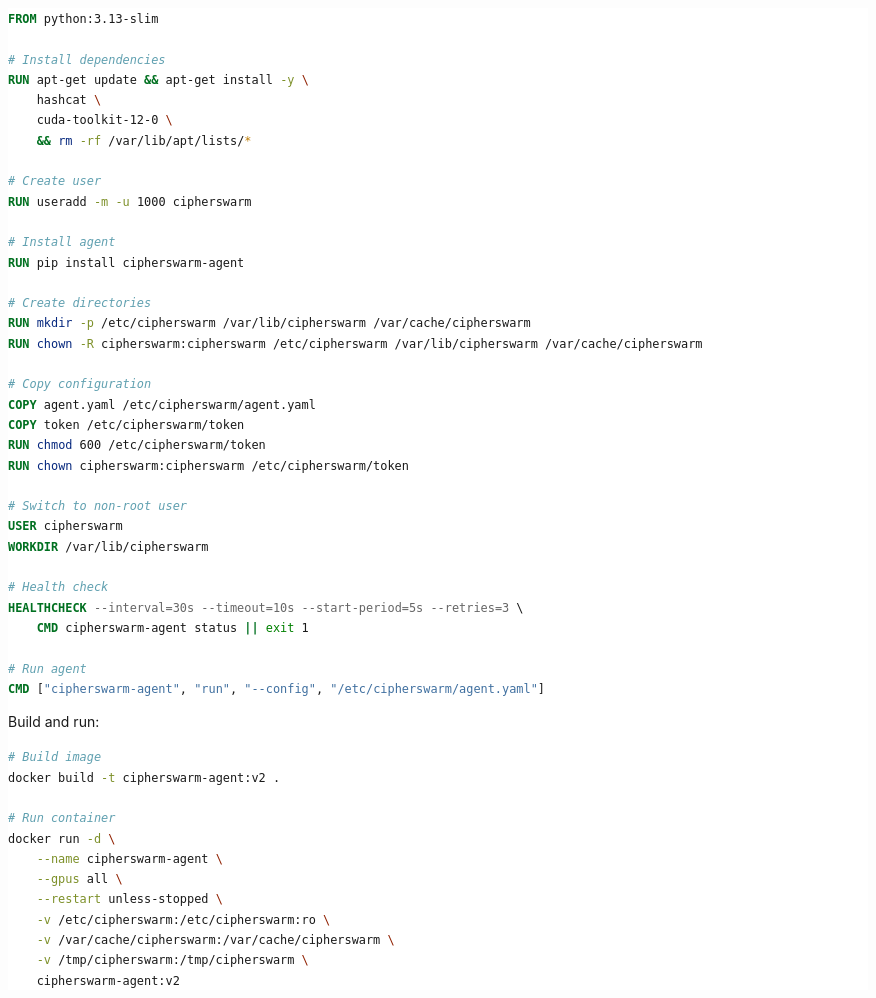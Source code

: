 ```dockerfile
FROM python:3.13-slim

# Install dependencies
RUN apt-get update && apt-get install -y \
    hashcat \
    cuda-toolkit-12-0 \
    && rm -rf /var/lib/apt/lists/*

# Create user
RUN useradd -m -u 1000 cipherswarm

# Install agent
RUN pip install cipherswarm-agent

# Create directories
RUN mkdir -p /etc/cipherswarm /var/lib/cipherswarm /var/cache/cipherswarm
RUN chown -R cipherswarm:cipherswarm /etc/cipherswarm /var/lib/cipherswarm /var/cache/cipherswarm

# Copy configuration
COPY agent.yaml /etc/cipherswarm/agent.yaml
COPY token /etc/cipherswarm/token
RUN chmod 600 /etc/cipherswarm/token
RUN chown cipherswarm:cipherswarm /etc/cipherswarm/token

# Switch to non-root user
USER cipherswarm
WORKDIR /var/lib/cipherswarm

# Health check
HEALTHCHECK --interval=30s --timeout=10s --start-period=5s --retries=3 \
    CMD cipherswarm-agent status || exit 1

# Run agent
CMD ["cipherswarm-agent", "run", "--config", "/etc/cipherswarm/agent.yaml"]
```

Build and run:

```bash
# Build image
docker build -t cipherswarm-agent:v2 .

# Run container
docker run -d \
    --name cipherswarm-agent \
    --gpus all \
    --restart unless-stopped \
    -v /etc/cipherswarm:/etc/cipherswarm:ro \
    -v /var/cache/cipherswarm:/var/cache/cipherswarm \
    -v /tmp/cipherswarm:/tmp/cipherswarm \
    cipherswarm-agent:v2
```
